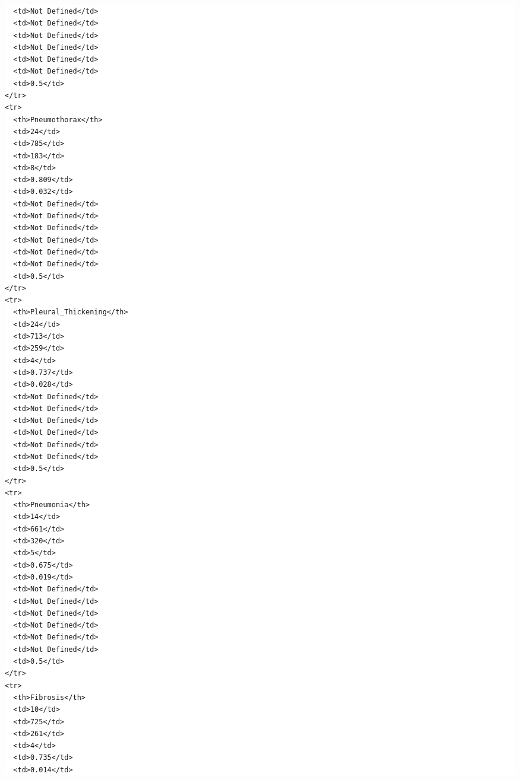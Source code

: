       <td>Not Defined</td>
      <td>Not Defined</td>
      <td>Not Defined</td>
      <td>Not Defined</td>
      <td>Not Defined</td>
      <td>Not Defined</td>
      <td>0.5</td>
    </tr>
    <tr>
      <th>Pneumothorax</th>
      <td>24</td>
      <td>785</td>
      <td>183</td>
      <td>8</td>
      <td>0.809</td>
      <td>0.032</td>
      <td>Not Defined</td>
      <td>Not Defined</td>
      <td>Not Defined</td>
      <td>Not Defined</td>
      <td>Not Defined</td>
      <td>Not Defined</td>
      <td>0.5</td>
    </tr>
    <tr>
      <th>Pleural_Thickening</th>
      <td>24</td>
      <td>713</td>
      <td>259</td>
      <td>4</td>
      <td>0.737</td>
      <td>0.028</td>
      <td>Not Defined</td>
      <td>Not Defined</td>
      <td>Not Defined</td>
      <td>Not Defined</td>
      <td>Not Defined</td>
      <td>Not Defined</td>
      <td>0.5</td>
    </tr>
    <tr>
      <th>Pneumonia</th>
      <td>14</td>
      <td>661</td>
      <td>320</td>
      <td>5</td>
      <td>0.675</td>
      <td>0.019</td>
      <td>Not Defined</td>
      <td>Not Defined</td>
      <td>Not Defined</td>
      <td>Not Defined</td>
      <td>Not Defined</td>
      <td>Not Defined</td>
      <td>0.5</td>
    </tr>
    <tr>
      <th>Fibrosis</th>
      <td>10</td>
      <td>725</td>
      <td>261</td>
      <td>4</td>
      <td>0.735</td>
      <td>0.014</td>